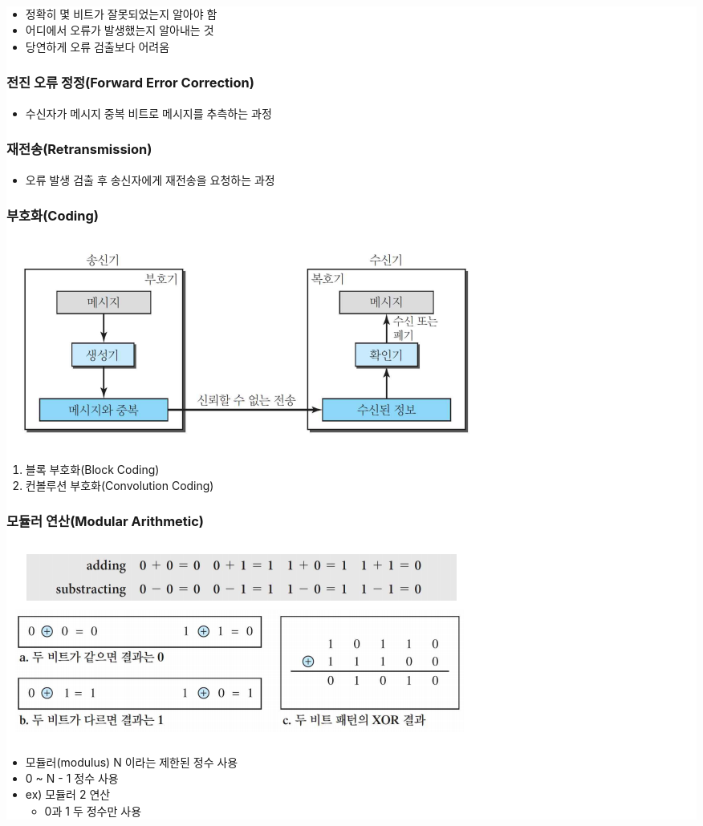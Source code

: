- 정확히 몇 비트가 잘못되었는지 알아야 함
- 어디에서 오류가 발생했는지 알아내는 것
- 당연하게 오류 검출보다 어려움

### 전진 오류 정정(Forward Error Correction)

- 수신자가 메시지 중복 비트로 메시지를 추측하는 과정

### 재전송(Retransmission)

- 오류 발생 검출 후 송신자에게 재전송을 요청하는 과정

### 부호화(Coding)

<img src = "https://github.com/BangYunseo/TIL/blob/main/Communication/DataCommunication/Image/ch10/ch10-02-Coding.PNG" height="auto"/>

1. 블록 부호화(Block Coding)
2. 컨볼루션 부호화(Convolution Coding)

### 모듈러 연산(Modular Arithmetic)

<img src = "https://github.com/BangYunseo/TIL/blob/main/Communication/DataCommunication/Image/ch10/ch10-03-Mod.PNG" height="auto"/>

- 모듈러(modulus) N 이라는 제한된 정수 사용
- 0 ~ N - 1 정수 사용
- ex) 모듈러 2 연산
  - 0과 1 두 정수만 사용
